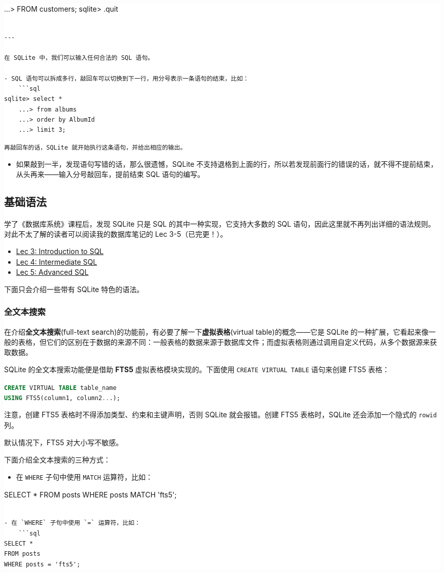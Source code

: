 ...>   FROM customers;
sqlite> .quit
```

---

在 SQLite 中，我们可以输入任何合法的 SQL 语句。

- SQL 语句可以拆成多行，敲回车可以切换到下一行，用分号表示一条语句的结束，比如：
    ```sql
sqlite> select *
    ...> from albums
    ...> order by AlbumId
    ...> limit 3;
```

    再敲回车的话，SQLite 就开始执行这条语句，并给出相应的输出。

- 如果敲到一半，发现语句写错的话，那么很遗憾，SQLite 不支持退格到上面的行，所以若发现前面行的错误的话，就不得不提前结束，从头再来——输入分号敲回车，提前结束 SQL 语句的编写。

## 基础语法

学了《数据库系统》课程后，发现 SQLite 只是 SQL 的其中一种实现，它支持大多数的 SQL 语句，因此这里就不再列出详细的语法规则。对此不太了解的读者可以阅读我的数据库笔记的 Lec 3-5（已完更！）。

- [Lec 3: Introduction to SQL](https://note.noughtq.top/system/db/3)
- [Lec 4: Intermediate SQL](https://note.noughtq.top/system/db/4)
- [Lec 5: Advanced SQL](https://note.noughtq.top/system/db/5)

下面只会介绍一些带有 SQLite 特色的语法。

### 全文本搜索

在介绍<b>全文本搜索</b>(full-text search)的功能前，有必要了解一下<b>虚拟表格</b>(virtual table)的概念——它是 SQLite 的一种扩展，它看起来像一般的表格，但它们的区别在于数据的来源不同：一般表格的数据来源于数据库文件；而虚拟表格则通过调用自定义代码，从多个数据源来获取数据。

SQLite 的全文本搜索功能便是借助 <b>FTS5</b> 虚拟表格模块实现的。下面使用 `CREATE VIRTUAL TABLE` 语句来创建 FTS5 表格：

```sql
CREATE VIRTUAL TABLE table_name 
USING FTS5(column1, column2...);
```

注意，创建 FTS5 表格时不得添加类型、约束和主键声明，否则 SQLite 就会报错。创建 FTS5 表格时，SQLite 还会添加一个隐式的 `rowid` 列。

默认情况下，FTS5 对大小写不敏感。

下面介绍全文本搜索的三种方式：

- 在 `WHERE` 子句中使用 `MATCH` 运算符，比如：
    ```sql
SELECT * 
FROM posts 
WHERE posts MATCH 'fts5';
```

- 在 `WHERE` 子句中使用 `=` 运算符，比如：
    ```sql
SELECT * 
FROM posts 
WHERE posts = 'fts5';
```
